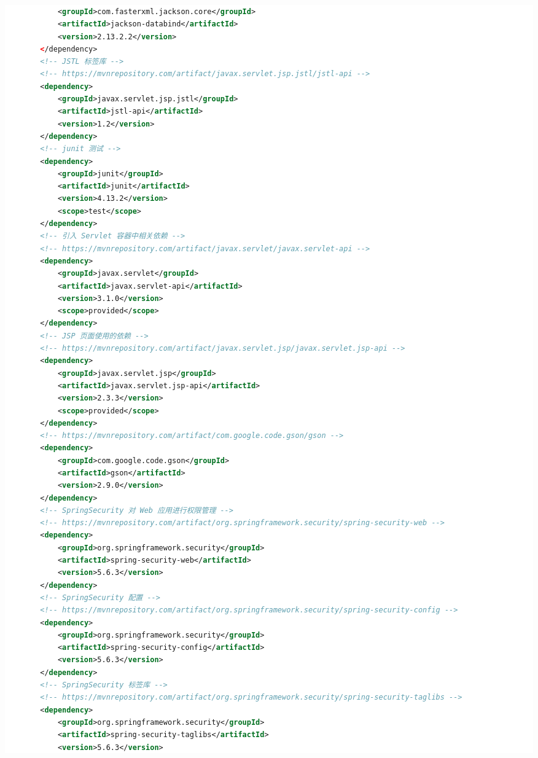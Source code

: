 ```xml
            <groupId>com.fasterxml.jackson.core</groupId>
            <artifactId>jackson-databind</artifactId>
            <version>2.13.2.2</version>
        </dependency>
        <!-- JSTL 标签库 -->
        <!-- https://mvnrepository.com/artifact/javax.servlet.jsp.jstl/jstl-api -->
        <dependency>
            <groupId>javax.servlet.jsp.jstl</groupId>
            <artifactId>jstl-api</artifactId>
            <version>1.2</version>
        </dependency>
        <!-- junit 测试 -->
        <dependency>
            <groupId>junit</groupId>
            <artifactId>junit</artifactId>
            <version>4.13.2</version>
            <scope>test</scope>
        </dependency>
        <!-- 引入 Servlet 容器中相关依赖 -->
        <!-- https://mvnrepository.com/artifact/javax.servlet/javax.servlet-api -->
        <dependency>
            <groupId>javax.servlet</groupId>
            <artifactId>javax.servlet-api</artifactId>
            <version>3.1.0</version>
            <scope>provided</scope>
        </dependency>
        <!-- JSP 页面使用的依赖 -->
        <!-- https://mvnrepository.com/artifact/javax.servlet.jsp/javax.servlet.jsp-api -->
        <dependency>
            <groupId>javax.servlet.jsp</groupId>
            <artifactId>javax.servlet.jsp-api</artifactId>
            <version>2.3.3</version>
            <scope>provided</scope>
        </dependency>
        <!-- https://mvnrepository.com/artifact/com.google.code.gson/gson -->
        <dependency>
            <groupId>com.google.code.gson</groupId>
            <artifactId>gson</artifactId>
            <version>2.9.0</version>
        </dependency>
        <!-- SpringSecurity 对 Web 应用进行权限管理 -->
        <!-- https://mvnrepository.com/artifact/org.springframework.security/spring-security-web -->
        <dependency>
            <groupId>org.springframework.security</groupId>
            <artifactId>spring-security-web</artifactId>
            <version>5.6.3</version>
        </dependency>
        <!-- SpringSecurity 配置 -->
        <!-- https://mvnrepository.com/artifact/org.springframework.security/spring-security-config -->
        <dependency>
            <groupId>org.springframework.security</groupId>
            <artifactId>spring-security-config</artifactId>
            <version>5.6.3</version>
        </dependency>
        <!-- SpringSecurity 标签库 -->
        <!-- https://mvnrepository.com/artifact/org.springframework.security/spring-security-taglibs -->
        <dependency>
            <groupId>org.springframework.security</groupId>
            <artifactId>spring-security-taglibs</artifactId>
            <version>5.6.3</version>
```